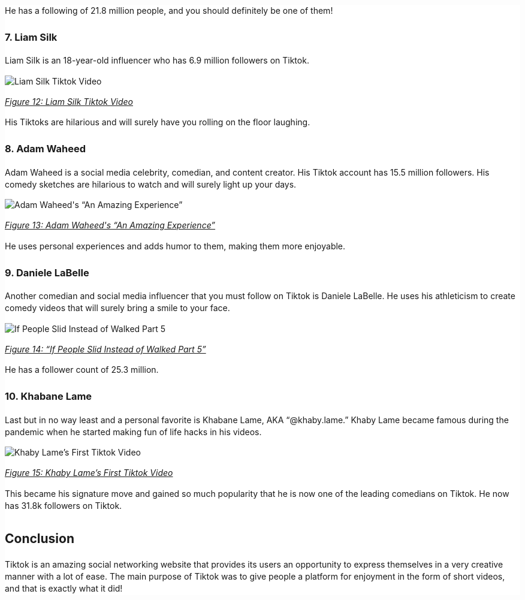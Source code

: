 He has a following of 21.8 million people, and you should definitely be one of them!

### 7\. Liam Silk

Liam Silk is an 18-year-old influencer who has 6.9 million followers on Tiktok.

![Liam Silk Tiktok Video](https://images.wondershare.com/filmora/article-images/2022/03/12-top-tiktok-comedy-trends-and-stars.png)

[_Figure 12: Liam Silk Tiktok Video_](https://www.tiktok.com/@liamsilk/video/7071718777985142062?is%5Ffrom%5Fwebapp=1&sender%5Fdevice=pc&web%5Fid7072000409191319041)

His Tiktoks are hilarious and will surely have you rolling on the floor laughing.

### 8\. Adam Waheed

Adam Waheed is a social media celebrity, comedian, and content creator. His Tiktok account has 15.5 million followers. His comedy sketches are hilarious to watch and will surely light up your days.

![Adam Waheed's “An Amazing Experience”](https://images.wondershare.com/filmora/article-images/2022/03/13-top-tiktok-comedy-trends-and-stars.png)

[_Figure 13: Adam Waheed's “An Amazing Experience”_](https://www.tiktok.com/@adamw/video/7070604075867622702?is%5Ffrom%5Fwebapp=1&sender%5Fdevice=pc&web%5Fid7072000409191319041)

He uses personal experiences and adds humor to them, making them more enjoyable.

### 9\. Daniele LaBelle

Another comedian and social media influencer that you must follow on Tiktok is Daniele LaBelle. He uses his athleticism to create comedy videos that will surely bring a smile to your face.

![If People Slid Instead of Walked Part 5](https://images.wondershare.com/filmora/article-images/2022/03/14-top-tiktok-comedy-trends-and-stars.png)

[_Figure 14: “If People Slid Instead of Walked Part 5”_](https://www.tiktok.com/@daniel.labelle/video/7071314757545970987?is%5Ffrom%5Fwebapp=1&sender%5Fdevice=pc&web%5Fid7072000409191319041)

He has a follower count of 25.3 million.

### 10\. Khabane Lame

Last but in no way least and a personal favorite is Khabane Lame, AKA “@khaby.lame.” Khaby Lame became famous during the pandemic when he started making fun of life hacks in his videos.

![Khaby Lame’s First Tiktok Video](https://images.wondershare.com/filmora/article-images/2022/03/15-top-tiktok-comedy-trends-and-stars.png)

[_Figure 15: Khaby Lame’s First Tiktok Video_](https://www.youtube.com/watch?v=P%5FnT4w%5FB550&ab%5Fchannel=frank98)

This became his signature move and gained so much popularity that he is now one of the leading comedians on Tiktok. He now has 31.8k followers on Tiktok.

## Conclusion

Tiktok is an amazing social networking website that provides its users an opportunity to express themselves in a very creative manner with a lot of ease. The main purpose of Tiktok was to give people a platform for enjoyment in the form of short videos, and that is exactly what it did!
